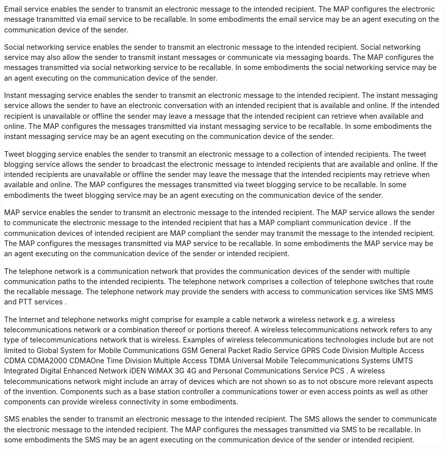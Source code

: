 Email service enables the sender to transmit an electronic message to the intended recipient. The MAP configures the electronic message transmitted via email service to be recallable. In some embodiments the email service may be an agent executing on the communication device of the sender.

Social networking service enables the sender to transmit an electronic message to the intended recipient. Social networking service may also allow the sender to transmit instant messages or communicate via messaging boards. The MAP configures the messages transmitted via social networking service to be recallable. In some embodiments the social networking service may be an agent executing on the communication device of the sender.

Instant messaging service enables the sender to transmit an electronic message to the intended recipient. The instant messaging service allows the sender to have an electronic conversation with an intended recipient that is available and online. If the intended recipient is unavailable or offline the sender may leave a message that the intended recipient can retrieve when available and online. The MAP configures the messages transmitted via instant messaging service to be recallable. In some embodiments the instant messaging service may be an agent executing on the communication device of the sender.

Tweet blogging service enables the sender to transmit an electronic message to a collection of intended recipients. The tweet blogging service allows the sender to broadcast the electronic message to intended recipients that are available and online. If the intended recipients are unavailable or offline the sender may leave the message that the intended recipients may retrieve when available and online. The MAP configures the messages transmitted via tweet blogging service to be recallable. In some embodiments the tweet blogging service may be an agent executing on the communication device of the sender.

MAP service enables the sender to transmit an electronic message to the intended recipient. The MAP service allows the sender to communicate the electronic message to the intended recipient that has a MAP compliant communication device . If the communication devices of intended recipient are MAP compliant the sender may transmit the message to the intended recipient. The MAP configures the messages transmitted via MAP service to be recallable. In some embodiments the MAP service may be an agent executing on the communication device of the sender or intended recipient.

The telephone network is a communication network that provides the communication devices of the sender with multiple communication paths to the intended recipients. The telephone network comprises a collection of telephone switches that route the recallable message. The telephone network may provide the senders with access to communication services like SMS MMS and PTT services .

The Internet and telephone networks might comprise for example a cable network a wireless network e.g. a wireless telecommunications network or a combination thereof or portions thereof. A wireless telecommunications network refers to any type of telecommunications network that is wireless. Examples of wireless telecommunications technologies include but are not limited to Global System for Mobile Communications GSM General Packet Radio Service GPRS Code Division Multiple Access CDMA CDMA2000 CDMAOne Time Division Multiple Access TDMA Universal Mobile Telecommunications Systems UMTS Integrated Digital Enhanced Network iDEN WiMAX 3G 4G and Personal Communications Service PCS . A wireless telecommunications network might include an array of devices which are not shown so as to not obscure more relevant aspects of the invention. Components such as a base station controller a communications tower or even access points as well as other components can provide wireless connectivity in some embodiments.

SMS enables the sender to transmit an electronic message to the intended recipient. The SMS allows the sender to communicate the electronic message to the intended recipient. The MAP configures the messages transmitted via SMS to be recallable. In some embodiments the SMS may be an agent executing on the communication device of the sender or intended recipient.
